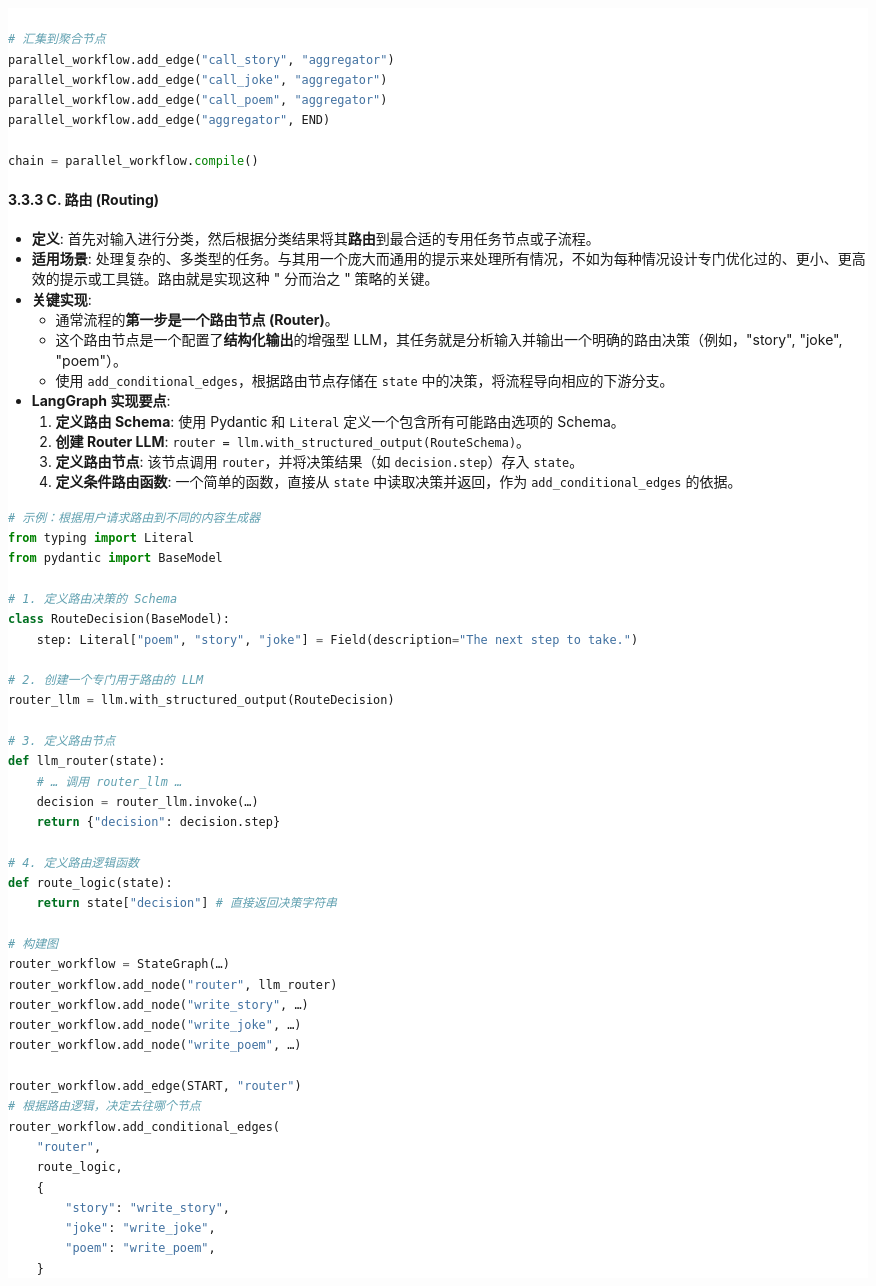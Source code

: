 ```python

# 汇集到聚合节点
parallel_workflow.add_edge("call_story", "aggregator")
parallel_workflow.add_edge("call_joke", "aggregator")
parallel_workflow.add_edge("call_poem", "aggregator")
parallel_workflow.add_edge("aggregator", END)

chain = parallel_workflow.compile()
```

#### 3.3.3 C. 路由 (Routing)

-   **定义**: 首先对输入进行分类，然后根据分类结果将其**路由**到最合适的专用任务节点或子流程。
-   **适用场景**: 处理复杂的、多类型的任务。与其用一个庞大而通用的提示来处理所有情况，不如为每种情况设计专门优化过的、更小、更高效的提示或工具链。路由就是实现这种 " 分而治之 " 策略的关键。
-   **关键实现**:
    - 通常流程的**第一步是一个路由节点 (Router)**。
    - 这个路由节点是一个配置了**结构化输出**的增强型 LLM，其任务就是分析输入并输出一个明确的路由决策（例如，"story", "joke", "poem"）。
    - 使用 `add_conditional_edges`，根据路由节点存储在 `state` 中的决策，将流程导向相应的下游分支。
-   **LangGraph 实现要点**:
    1.  **定义路由 Schema**: 使用 Pydantic 和 `Literal` 定义一个包含所有可能路由选项的 Schema。
    2.  **创建 Router LLM**: `router = llm.with_structured_output(RouteSchema)`。
    3.  **定义路由节点**: 该节点调用 `router`，并将决策结果（如 `decision.step`）存入 `state`。
    4.  **定义条件路由函数**: 一个简单的函数，直接从 `state` 中读取决策并返回，作为 `add_conditional_edges` 的依据。

```python
# 示例：根据用户请求路由到不同的内容生成器
from typing import Literal
from pydantic import BaseModel

# 1. 定义路由决策的 Schema
class RouteDecision(BaseModel):
    step: Literal["poem", "story", "joke"] = Field(description="The next step to take.")

# 2. 创建一个专门用于路由的 LLM
router_llm = llm.with_structured_output(RouteDecision)

# 3. 定义路由节点
def llm_router(state):
    # … 调用 router_llm …
    decision = router_llm.invoke(…)
    return {"decision": decision.step}

# 4. 定义路由逻辑函数
def route_logic(state):
    return state["decision"] # 直接返回决策字符串

# 构建图
router_workflow = StateGraph(…)
router_workflow.add_node("router", llm_router)
router_workflow.add_node("write_story", …)
router_workflow.add_node("write_joke", …)
router_workflow.add_node("write_poem", …)

router_workflow.add_edge(START, "router")
# 根据路由逻辑，决定去往哪个节点
router_workflow.add_conditional_edges(
    "router",
    route_logic,
    {
        "story": "write_story",
        "joke": "write_joke",
        "poem": "write_poem",
    }
```